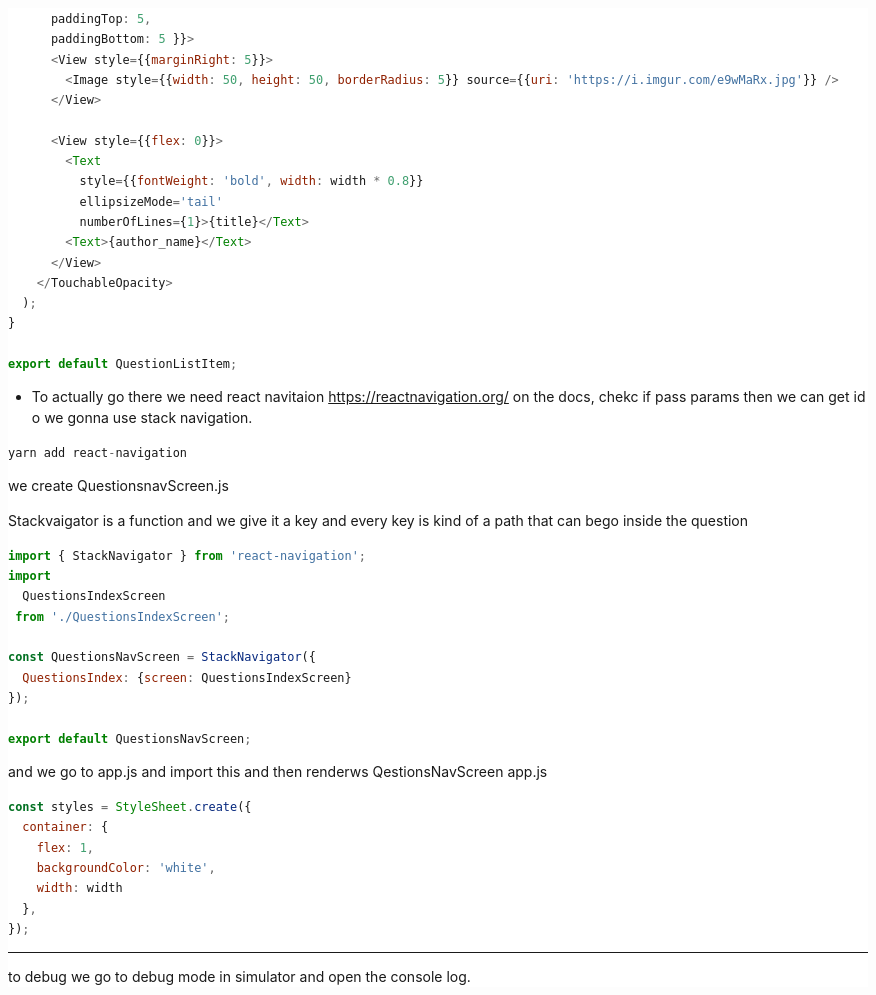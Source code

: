 ```javascript
      paddingTop: 5,
      paddingBottom: 5 }}>
      <View style={{marginRight: 5}}>
        <Image style={{width: 50, height: 50, borderRadius: 5}} source={{uri: 'https://i.imgur.com/e9wMaRx.jpg'}} />
      </View>

      <View style={{flex: 0}}>
        <Text
          style={{fontWeight: 'bold', width: width * 0.8}}
          ellipsizeMode='tail'
          numberOfLines={1}>{title}</Text>
        <Text>{author_name}</Text>
      </View>
    </TouchableOpacity>
  );
}

export default QuestionListItem;
```

* To actually go there we need react navitaion 
https://reactnavigation.org/
on the docs, chekc if pass params then we can get id o
we gonna use stack navigation.

```javascript
yarn add react-navigation 
```
we create QuestionsnavScreen.js

Stackvaigator is a function and we give it a key and every key is kind of a path that can bego inside the question 

```javascript
import { StackNavigator } from 'react-navigation';
import 
  QuestionsIndexScreen
 from './QuestionsIndexScreen';

const QuestionsNavScreen = StackNavigator({
  QuestionsIndex: {screen: QuestionsIndexScreen}
});

export default QuestionsNavScreen;
```
and we go to app.js and import this and then renderws QestionsNavScreen 
app.js
```javascript
const styles = StyleSheet.create({
  container: {
    flex: 1,
    backgroundColor: 'white',
    width: width
  },
});
```
-----
to debug we go to debug mode in simulator and open the console log. 
